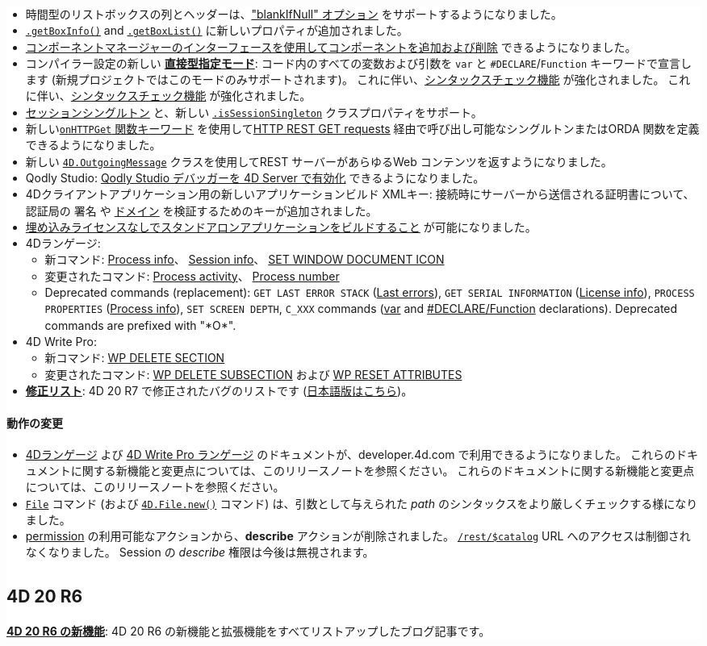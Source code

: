 - 時間型のリストボックスの列とヘッダーは、["blankIfNull" オプション](../FormObjects/properties_Display.md#時間フォーマット) をサポートするようになりました。
- [`.getBoxInfo()`](../API/IMAPTransporterClass.md#getboxinfo) and [`.getBoxList()`](../API/IMAPTransporterClass.md#getboxlist) に新しいプロパティが追加されました。
- [コンポーネントマネージャーのインターフェースを使用してコンポーネントを追加および削除](../Project/components.md#プロジェクトの依存関係のモニタリング) できるようになりました。
- コンパイラー設定の新しい [**直接型指定モード**](../Project/compiler.md#直接型指定の有効化): コード内のすべての変数および引数を `var` と `#DECLARE`/`Function` キーワードで宣言します (新規プロジェクトではこのモードのみサポートされます)。  これに伴い、[シンタックスチェック機能](../Project/compiler.md#シンタックスチェック) が強化されました。 これに伴い、[シンタックスチェック機能](../Project/compiler.md#シンタックスチェック) が強化されました。
- [セッションシングルトン](../Concepts/classes.md#シングルトンクラス) と、新しい [`.isSessionSingleton`](../API/ClassClass.md#issessionsingleton) クラスプロパティをサポート。
- 新しい[`onHTTPGet` 関数キーワード](../ORDA/ordaClasses.md#onhttpget-keyword) を使用して[HTTP REST GET requests](../REST/ClassFunctions.md#function-calls) 経由で呼び出し可能なシングルトンまたはORDA 関数を定義できるようになりました。
- 新しい [`4D.OutgoingMessage`](../API/OutgoingMessageClass.md) クラスを使用してREST サーバーがあらゆるWeb コンテンツを返すようになりました。
- Qodly Studio: [Qodly Studio デバッガーを 4D Server で有効化](../WebServer/qodly-studio.md#4d-server-で-qodlyデバッガーを使用する) できるようになりました。
- 4Dクライアントアプリケーション用の新しいアプリケーションビルド XMLキー: 接続時にサーバーから送信される証明書について、認証局の&#x20;
  署名 や [ドメイン](https://doc.4d.com/4Dv20R7/4D/20-R7/CertificateDomainName.300-7425906.ja.html) を検証するためのキーが追加されました。
- [埋め込みライセンスなしでスタンドアロンアプリケーションをビルドすること](../Desktop/building.md#licenses) が可能になりました。
- 4Dランゲージ:
  - 新コマンド: [Process info](../commands/process-info.md)、 [Session info](../commands/session-info.md)、 [SET WINDOW DOCUMENT ICON](../commands/set-window-document-icon.md)
  - 変更されたコマンド: [Process activity](../commands/process-activity.md)、 [Process number](../commands/process-number.md)
  - Deprecated commands (replacement): `GET LAST ERROR STACK` ([Last errors](../commands/last-errors.md)), `GET SERIAL INFORMATION` ([License info](../commands/license-info.md)), `PROCESS PROPERTIES` ([Process info](../commands/process-info.md)), `SET SCREEN DEPTH`, `C_XXX` commands ([var](../Concepts/variables.md#declaring-variables) and [#DECLARE/Function](../Concepts/parameters.md#declaring-parameters) declarations). Deprecated commands are prefixed with "\*O\*".
- 4D Write Pro:
  - 新コマンド: [WP DELETE SECTION](../WritePro/commands/wp-delete-section.md)
  - 変更されたコマンド: [WP DELETE SUBSECTION](../WritePro/commands/wp-delete-subsection.md) および [WP RESET ATTRIBUTES](../WritePro/commands/wp-reset-attributes.md)
- [**修正リスト**](https://bugs.4d.fr/fixedbugslist?version=20_R7): 4D 20 R7 で修正されたバグのリストです ([日本語版はこちら](https://4d-jp.github.io/2024/274/release-note-version-20r7/))。

#### 動作の変更

- [4Dランゲージ](../commands/command-index.md) よび [4D Write Pro ランゲージ](../WritePro/commands/command-index.md) のドキュメントが、developer.4d.com で利用できるようになりました。  これらのドキュメントに関する新機能と変更点については、このリリースノートを参照ください。 これらのドキュメントに関する新機能と変更点については、このリリースノートを参照ください。
- [`File`](../commands/file.md) コマンド (および [`4D.File.new()`](../API/FileClass.md#4dfilenew) コマンド) は、引数として与えられた *path* のシンタックスをより厳しくチェックする様になりました。
- [permission](../ORDA/privileges.md#permission-actions) の利用可能なアクションから、**describe** アクションが削除されました。 [`/rest/$catalog`](../REST/$catalog.md) URL へのアクセスは制御されなくなりました。 Session の *describe* 権限は今後は無視されます。

## 4D 20 R6

[**4D 20 R6 の新機能**](https://blog.4d.com/ja-whats-new-in-4d-20-R6/): 4D 20 R6 の新機能と拡張機能をすべてリストアップしたブログ記事です。

